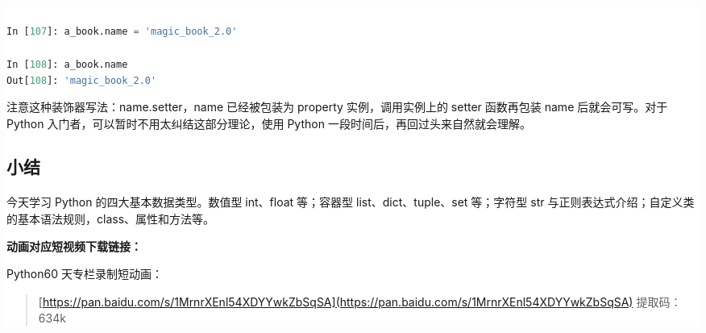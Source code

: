 ```python

In [107]: a_book.name = 'magic_book_2.0'

In [108]: a_book.name
Out[108]: 'magic_book_2.0'
```


注意这种装饰器写法：name.setter，name 已经被包装为 property 实例，调用实例上的 setter 函数再包装 name 后就会可写。对于 Python 入门者，可以暂时不用太纠结这部分理论，使用 Python 一段时间后，再回过头来自然就会理解。



## 小结


今天学习 Python 的四大基本数据类型。数值型 int、float 等；容器型 list、dict、tuple、set 等；字符型 str 与正则表达式介绍；自定义类的基本语法规则，class、属性和方法等。


**动画对应短视频下载链接：**


Python60 天专栏录制短动画：


> [https://pan.baidu.com/s/1MrnrXEnl54XDYYwkZbSqSA](https://pan.baidu.com/s/1MrnrXEnl54XDYYwkZbSqSA)
> 提取码：634k

